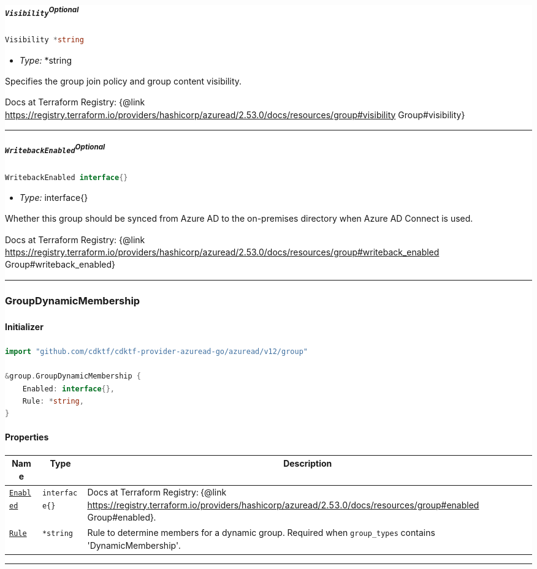##### `Visibility`<sup>Optional</sup> <a name="Visibility" id="@cdktf/provider-azuread.group.GroupConfig.property.visibility"></a>

```go
Visibility *string
```

- *Type:* *string

Specifies the group join policy and group content visibility.

Docs at Terraform Registry: {@link https://registry.terraform.io/providers/hashicorp/azuread/2.53.0/docs/resources/group#visibility Group#visibility}

---

##### `WritebackEnabled`<sup>Optional</sup> <a name="WritebackEnabled" id="@cdktf/provider-azuread.group.GroupConfig.property.writebackEnabled"></a>

```go
WritebackEnabled interface{}
```

- *Type:* interface{}

Whether this group should be synced from Azure AD to the on-premises directory when Azure AD Connect is used.

Docs at Terraform Registry: {@link https://registry.terraform.io/providers/hashicorp/azuread/2.53.0/docs/resources/group#writeback_enabled Group#writeback_enabled}

---

### GroupDynamicMembership <a name="GroupDynamicMembership" id="@cdktf/provider-azuread.group.GroupDynamicMembership"></a>

#### Initializer <a name="Initializer" id="@cdktf/provider-azuread.group.GroupDynamicMembership.Initializer"></a>

```go
import "github.com/cdktf/cdktf-provider-azuread-go/azuread/v12/group"

&group.GroupDynamicMembership {
	Enabled: interface{},
	Rule: *string,
}
```

#### Properties <a name="Properties" id="Properties"></a>

| **Name** | **Type** | **Description** |
| --- | --- | --- |
| <code><a href="#@cdktf/provider-azuread.group.GroupDynamicMembership.property.enabled">Enabled</a></code> | <code>interface{}</code> | Docs at Terraform Registry: {@link https://registry.terraform.io/providers/hashicorp/azuread/2.53.0/docs/resources/group#enabled Group#enabled}. |
| <code><a href="#@cdktf/provider-azuread.group.GroupDynamicMembership.property.rule">Rule</a></code> | <code>*string</code> | Rule to determine members for a dynamic group. Required when `group_types` contains 'DynamicMembership'. |

---